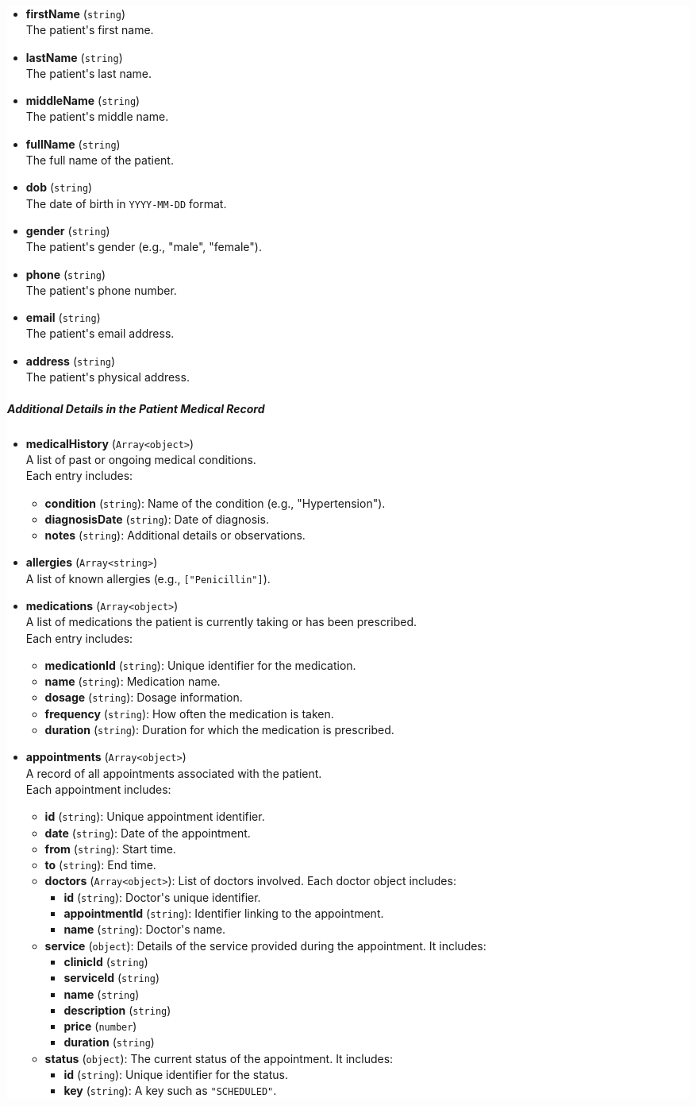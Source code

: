 - **firstName** (`string`)  
  The patient's first name.

- **lastName** (`string`)  
  The patient's last name.

- **middleName** (`string`)  
  The patient's middle name.

- **fullName** (`string`)  
  The full name of the patient.

- **dob** (`string`)  
  The date of birth in `YYYY-MM-DD` format.

- **gender** (`string`)  
  The patient's gender (e.g., "male", "female").

- **phone** (`string`)  
  The patient's phone number.

- **email** (`string`)  
  The patient's email address.

- **address** (`string`)  
  The patient's physical address.

##### Additional Details in the Patient Medical Record

- **medicalHistory** (`Array<object>`)  
  A list of past or ongoing medical conditions.  
  Each entry includes:
  - **condition** (`string`): Name of the condition (e.g., "Hypertension").
  - **diagnosisDate** (`string`): Date of diagnosis.
  - **notes** (`string`): Additional details or observations.

- **allergies** (`Array<string>`)  
  A list of known allergies (e.g., `["Penicillin"]`).

- **medications** (`Array<object>`)  
  A list of medications the patient is currently taking or has been prescribed.  
  Each entry includes:
  - **medicationId** (`string`): Unique identifier for the medication.
  - **name** (`string`): Medication name.
  - **dosage** (`string`): Dosage information.
  - **frequency** (`string`): How often the medication is taken.
  - **duration** (`string`): Duration for which the medication is prescribed.

- **appointments** (`Array<object>`)  
  A record of all appointments associated with the patient.  
  Each appointment includes:
  - **id** (`string`): Unique appointment identifier.
  - **date** (`string`): Date of the appointment.
  - **from** (`string`): Start time.
  - **to** (`string`): End time.
  - **doctors** (`Array<object>`): List of doctors involved. Each doctor object includes:
    - **id** (`string`): Doctor's unique identifier.
    - **appointmentId** (`string`): Identifier linking to the appointment.
    - **name** (`string`): Doctor's name.
  - **service** (`object`): Details of the service provided during the appointment. It includes:
    - **clinicId** (`string`)
    - **serviceId** (`string`)
    - **name** (`string`)
    - **description** (`string`)
    - **price** (`number`)
    - **duration** (`string`)
  - **status** (`object`): The current status of the appointment. It includes:
    - **id** (`string`): Unique identifier for the status.
    - **key** (`string`): A key such as `"SCHEDULED"`.